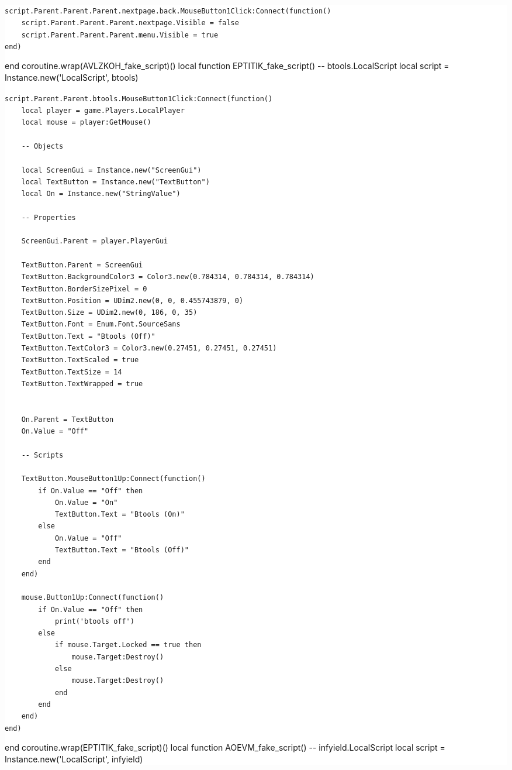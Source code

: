 	script.Parent.Parent.Parent.nextpage.back.MouseButton1Click:Connect(function()
		script.Parent.Parent.Parent.nextpage.Visible = false
		script.Parent.Parent.Parent.menu.Visible = true
	end)
end
coroutine.wrap(AVLZKOH_fake_script)()
local function EPTITIK_fake_script() -- btools.LocalScript 
	local script = Instance.new('LocalScript', btools)

	script.Parent.Parent.btools.MouseButton1Click:Connect(function()
		local player = game.Players.LocalPlayer
		local mouse = player:GetMouse()
	
		-- Objects
	
		local ScreenGui = Instance.new("ScreenGui")
		local TextButton = Instance.new("TextButton")
		local On = Instance.new("StringValue")
	
		-- Properties
	
		ScreenGui.Parent = player.PlayerGui
	
		TextButton.Parent = ScreenGui
		TextButton.BackgroundColor3 = Color3.new(0.784314, 0.784314, 0.784314)
		TextButton.BorderSizePixel = 0
		TextButton.Position = UDim2.new(0, 0, 0.455743879, 0)
		TextButton.Size = UDim2.new(0, 186, 0, 35)
		TextButton.Font = Enum.Font.SourceSans
		TextButton.Text = "Btools (Off)"
		TextButton.TextColor3 = Color3.new(0.27451, 0.27451, 0.27451)
		TextButton.TextScaled = true
		TextButton.TextSize = 14
		TextButton.TextWrapped = true
	
	
		On.Parent = TextButton
		On.Value = "Off"
	
		-- Scripts 
	
		TextButton.MouseButton1Up:Connect(function()
			if On.Value == "Off" then
				On.Value = "On"
				TextButton.Text = "Btools (On)"
			else
				On.Value = "Off"
				TextButton.Text = "Btools (Off)"
			end
		end)
	
		mouse.Button1Up:Connect(function()
			if On.Value == "Off" then
				print('btools off')
			else
				if mouse.Target.Locked == true then
					mouse.Target:Destroy()
				else
					mouse.Target:Destroy()
				end
			end
		end)
	end)
end
coroutine.wrap(EPTITIK_fake_script)()
local function AOEVM_fake_script() -- infyield.LocalScript 
	local script = Instance.new('LocalScript', infyield)
